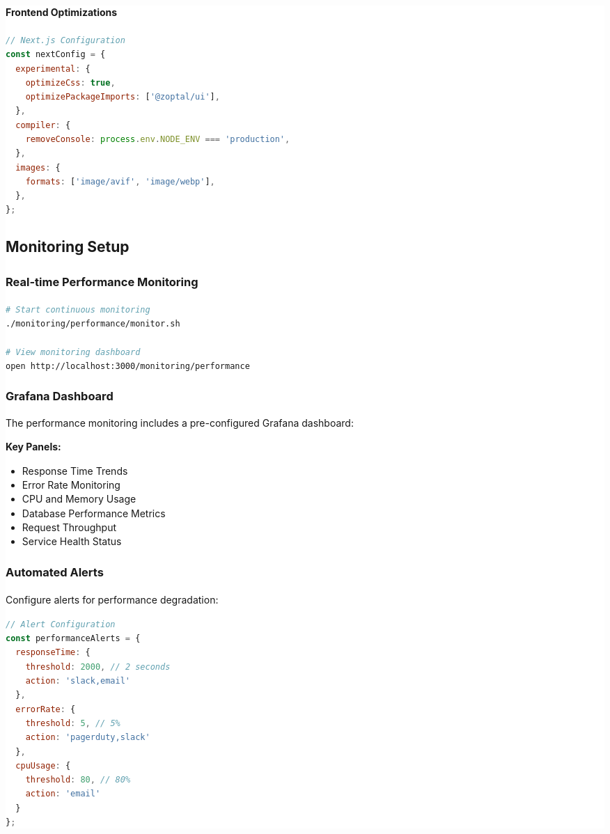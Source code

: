 #### Frontend Optimizations

```javascript
// Next.js Configuration
const nextConfig = {
  experimental: {
    optimizeCss: true,
    optimizePackageImports: ['@zoptal/ui'],
  },
  compiler: {
    removeConsole: process.env.NODE_ENV === 'production',
  },
  images: {
    formats: ['image/avif', 'image/webp'],
  },
};
```

## Monitoring Setup

### Real-time Performance Monitoring

```bash
# Start continuous monitoring
./monitoring/performance/monitor.sh

# View monitoring dashboard
open http://localhost:3000/monitoring/performance
```

### Grafana Dashboard

The performance monitoring includes a pre-configured Grafana dashboard:

**Key Panels:**
- Response Time Trends
- Error Rate Monitoring
- CPU and Memory Usage
- Database Performance Metrics
- Request Throughput
- Service Health Status

### Automated Alerts

Configure alerts for performance degradation:

```javascript
// Alert Configuration
const performanceAlerts = {
  responseTime: {
    threshold: 2000, // 2 seconds
    action: 'slack,email'
  },
  errorRate: {
    threshold: 5, // 5%
    action: 'pagerduty,slack'
  },
  cpuUsage: {
    threshold: 80, // 80%
    action: 'email'
  }
};
```
